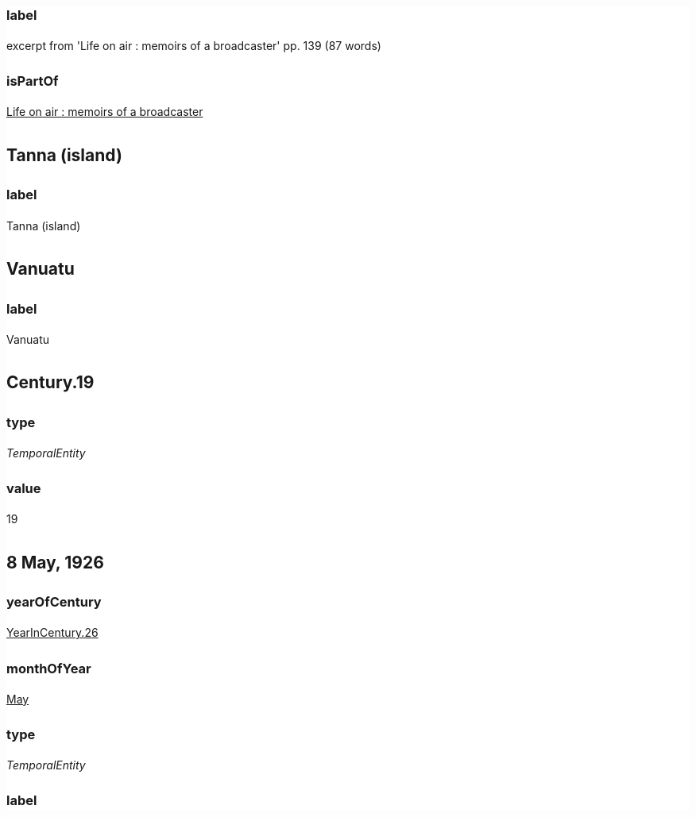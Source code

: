 ### label


excerpt from 'Life on air : memoirs of a broadcaster' pp. 139 (87 words)

### isPartOf


[Life on air : memoirs of a broadcaster](#Life-on-air-memoirs-of-a-broadcaster)

## Tanna (island)

### label


Tanna (island)

## Vanuatu

### label


Vanuatu

## Century.19

### type


*TemporalEntity*

### value


19

## 8 May, 1926

### yearOfCentury


[YearInCentury.26](#YearInCentury.26)

### monthOfYear


[May](#May)

### type


*TemporalEntity*

### label
